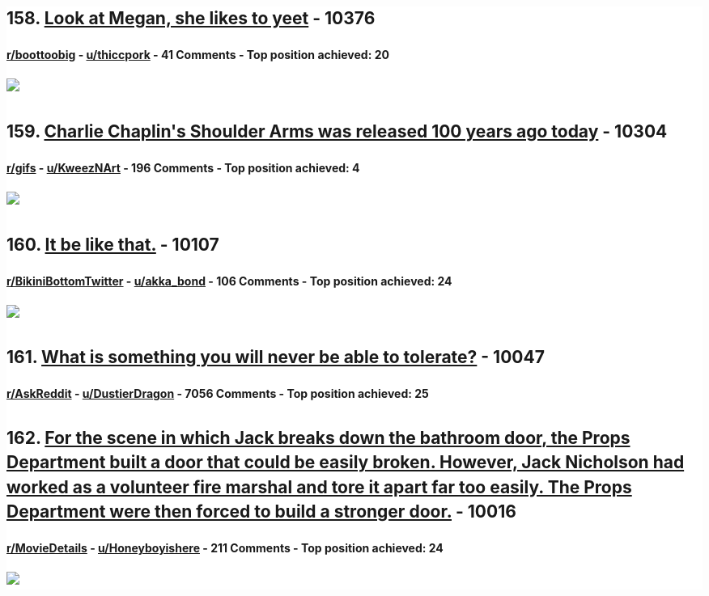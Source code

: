 ## 158. [Look at Megan, she likes to yeet](http://reddit.com/r/boottoobig/comments/9pt1ol/look_at_megan_she_likes_to_yeet/) - 10376
#### [r/boottoobig](http://reddit.com/r/boottoobig) - [u/thiccpork](http://reddit.com/u/thiccpork) - 41 Comments - Top position achieved: 20

<a href="https://i.redd.it/n1ik8fx4hbt11.jpg"><img src="https://a.thumbs.redditmedia.com/5kBqqE2RJpsYPtFxRQCdUI60DfHB01yl6ggHrTT2ml0.jpg"></img></a>

## 159. [Charlie Chaplin's Shoulder Arms was released 100 years ago today](http://reddit.com/r/gifs/comments/9pstsz/charlie_chaplins_shoulder_arms_was_released_100/) - 10304
#### [r/gifs](http://reddit.com/r/gifs) - [u/KweezNArt](http://reddit.com/u/KweezNArt) - 196 Comments - Top position achieved: 4

<a href="https://i.imgur.com/DRK1Ale.gifv"><img src="https://a.thumbs.redditmedia.com/PxI9Y517Uiq39l9bs_X6c0rkuhf3-POkAq_7QSsvYG8.jpg"></img></a>

## 160. [It be like that.](http://reddit.com/r/BikiniBottomTwitter/comments/9pws5c/it_be_like_that/) - 10107
#### [r/BikiniBottomTwitter](http://reddit.com/r/BikiniBottomTwitter) - [u/akka_bond](http://reddit.com/u/akka_bond) - 106 Comments - Top position achieved: 24

<a href="https://i.redd.it/oh6bxgwv1et11.jpg"><img src="https://b.thumbs.redditmedia.com/LeeYjYsq9EDJzgaZm73unK52GNRooPTtYSD8BsCfG-s.jpg"></img></a>

## 161. [What is something you will never be able to tolerate?](http://reddit.com/r/AskReddit/comments/9ptyom/what_is_something_you_will_never_be_able_to/) - 10047
#### [r/AskReddit](http://reddit.com/r/AskReddit) - [u/DustierDragon](http://reddit.com/u/DustierDragon) - 7056 Comments - Top position achieved: 25

## 162. [For the scene in which Jack breaks down the bathroom door, the Props Department built a door that could be easily broken. However, Jack Nicholson had worked as a volunteer fire marshal and tore it apart far too easily. The Props Department were then forced to build a stronger door.](http://reddit.com/r/MovieDetails/comments/9ppfs7/for_the_scene_in_which_jack_breaks_down_the/) - 10016
#### [r/MovieDetails](http://reddit.com/r/MovieDetails) - [u/Honeyboyishere](http://reddit.com/u/Honeyboyishere) - 211 Comments - Top position achieved: 24

<a href="https://i.redd.it/2joc9wcsf8t11.jpg"><img src="https://b.thumbs.redditmedia.com/ksPxRVdU59oR_d7Wy2Q7LDZ24bJzYra0XB8yHAWPYPk.jpg"></img></a>
